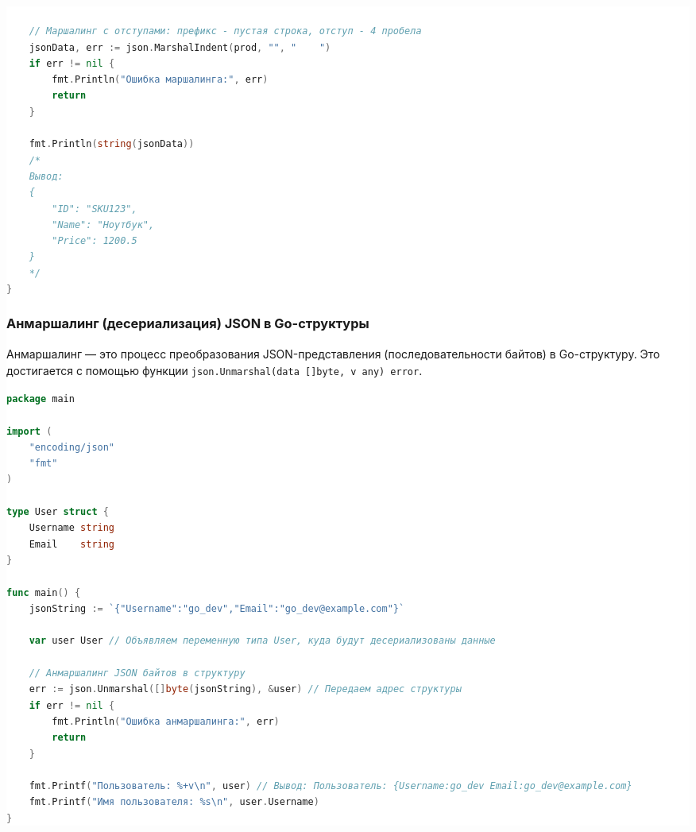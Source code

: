 ```go

	// Маршалинг с отступами: префикс - пустая строка, отступ - 4 пробела
	jsonData, err := json.MarshalIndent(prod, "", "    ")
	if err != nil {
		fmt.Println("Ошибка маршалинга:", err)
		return
	}

	fmt.Println(string(jsonData))
	/*
	Вывод:
	{
	    "ID": "SKU123",
	    "Name": "Ноутбук",
	    "Price": 1200.5
	}
	*/
}
```

### Анмаршалинг (десериализация) JSON в Go-структуры
Анмаршалинг — это процесс преобразования JSON-представления (последовательности байтов) в Go-структуру. Это достигается с помощью функции `json.Unmarshal(data []byte, v any) error`.
```go
package main

import (
	"encoding/json"
	"fmt"
)

type User struct {
	Username string
	Email    string
}

func main() {
	jsonString := `{"Username":"go_dev","Email":"go_dev@example.com"}`

	var user User // Объявляем переменную типа User, куда будут десериализованы данные

	// Анмаршалинг JSON байтов в структуру
	err := json.Unmarshal([]byte(jsonString), &user) // Передаем адрес структуры
	if err != nil {
		fmt.Println("Ошибка анмаршалинга:", err)
		return
	}

	fmt.Printf("Пользователь: %+v\n", user) // Вывод: Пользователь: {Username:go_dev Email:go_dev@example.com}
	fmt.Printf("Имя пользователя: %s\n", user.Username)
}
```
